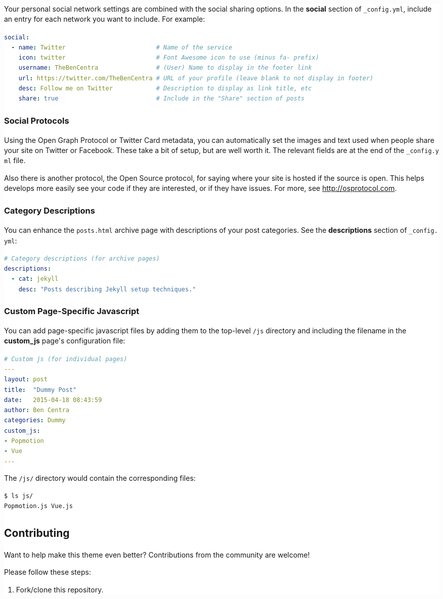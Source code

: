 Your personal social network settings are combined with the social sharing options. In the __social__ section of `_config.yml`, include an entry for each network you want to include. For example:

```yml
social:
  - name: Twitter                         # Name of the service
    icon: twitter                         # Font Awesome icon to use (minus fa- prefix)
    username: TheBenCentra                # (User) Name to display in the footer link
    url: https://twitter.com/TheBenCentra # URL of your profile (leave blank to not display in footer)
    desc: Follow me on Twitter            # Description to display as link title, etc
    share: true                           # Include in the "Share" section of posts
```

### Social Protocols

Using the Open Graph Protocol or Twitter Card metadata, you can automatically set the images and text used when people share your site on Twitter or Facebook. These take a bit of setup, but are well worth it. The relevant fields are at the end of the `_config.yml` file.

Also there is another protocol, the Open Source protocol, for saying where your site is hosted if the source is open. This helps develops more easily see your code if they are interested, or if they have issues. For more, see http://osprotocol.com.

### Category Descriptions

You can enhance the `posts.html` archive page with descriptions of your post categories. See the __descriptions__ section of `_config.yml`:

```yml
# Category descriptions (for archive pages)
descriptions:
  - cat: jekyll
    desc: "Posts describing Jekyll setup techniques."
```

### Custom Page-Specific Javascript

You can add page-specific javascript files by adding them to the top-level `/js` directory and including the filename in the __custom_js__ page's configuration file:

```yml
# Custom js (for individual pages)
---
layout: post
title:  "Dummy Post"
date:   2015-04-18 08:43:59
author: Ben Centra
categories: Dummy
custom_js:
- Popmotion
- Vue
---
```

The `/js/` directory would contain the corresponding files:

```bash
$ ls js/
Popmotion.js Vue.js
```

## Contributing

Want to help make this theme even better? Contributions from the community are welcome!

Please follow these steps:

1. Fork/clone this repository.
